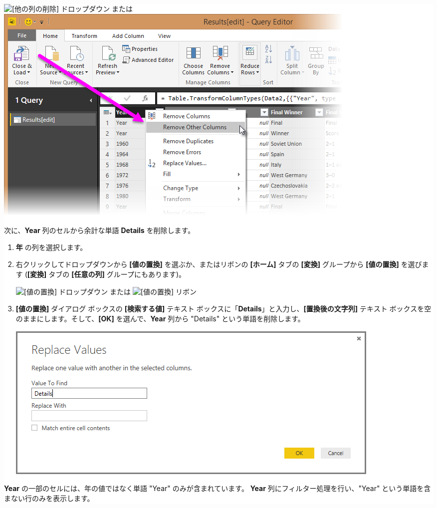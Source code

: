    ![[他の列の削除] ドロップダウン](media/desktop-tutorial-importing-and-analyzing-data-from-a-web-page/get-data-web6.png) または ![[他の列の削除] リボン](media/desktop-tutorial-importing-and-analyzing-data-from-a-web-page/webpage4.png)

次に、**Year** 列のセルから余計な単語 **Details** を削除します。

1. **年** の列を選択します。
   
2. 右クリックしてドロップダウンから **[値の置換]** を選ぶか、またはリボンの **[ホーム]** タブの **[変換]** グループから **[値の置換]** を選びます (**[変換]** タブの **[任意の列]** グループにもあります)。 
   
   ![[値の置換] ドロップダウン](media/desktop-tutorial-importing-and-analyzing-data-from-a-web-page/get-data-web7.png) または ![[値の置換] リボン](media/desktop-tutorial-importing-and-analyzing-data-from-a-web-page/get-data-web8a.png)
   
3. **[値の置換]** ダイアログ ボックスの **[検索する値]** テキスト ボックスに「**Details**」と入力し、**[置換後の文字列]** テキスト ボックスを空のままにします。そして、**[OK]** を選んで、**Year** 列から "Details" という単語を削除します。
   
   ![](media/desktop-tutorial-importing-and-analyzing-data-from-a-web-page/webpage6.png)

**Year** の一部のセルには、年の値ではなく単語 "Year" のみが含まれています。 **Year** 列にフィルター処理を行い、"Year" という単語を含まない行のみを表示します。 

